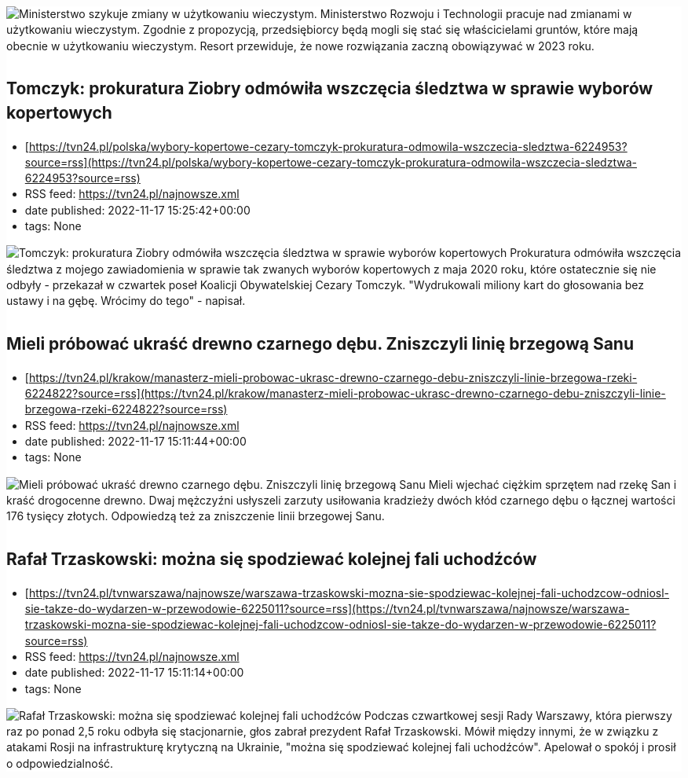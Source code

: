 <img alt="Ministerstwo szykuje zmiany w użytkowaniu wieczystym. " src="https://tvn24.pl/biznes/najnowsze/cdn-zdjecie-pj6eqw-waldemar-buda-6225052/alternates/LANDSCAPE_1280" />
    Ministerstwo Rozwoju i Technologii pracuje nad zmianami w użytkowaniu wieczystym. Zgodnie z propozycją, przedsiębiorcy będą mogli się stać się właścicielami gruntów, które mają obecnie w użytkowaniu wieczystym. Resort przewiduje, że nowe rozwiązania zaczną obowiązywać w 2023 roku.

## Tomczyk: prokuratura Ziobry odmówiła wszczęcia śledztwa w sprawie wyborów kopertowych
 - [https://tvn24.pl/polska/wybory-kopertowe-cezary-tomczyk-prokuratura-odmowila-wszczecia-sledztwa-6224953?source=rss](https://tvn24.pl/polska/wybory-kopertowe-cezary-tomczyk-prokuratura-odmowila-wszczecia-sledztwa-6224953?source=rss)
 - RSS feed: https://tvn24.pl/najnowsze.xml
 - date published: 2022-11-17 15:25:42+00:00
 - tags: None

<img alt="Tomczyk: prokuratura Ziobry odmówiła wszczęcia śledztwa w sprawie wyborów kopertowych" src="https://tvn24.pl/najnowsze/cdn-zdjecie-i9swc9-cezary-tomczyk-tfit-6225049/alternates/LANDSCAPE_1280" />
    Prokuratura odmówiła wszczęcia śledztwa z mojego zawiadomienia w sprawie tak zwanych wyborów kopertowych z maja 2020 roku, które ostatecznie się nie odbyły - przekazał w czwartek poseł Koalicji Obywatelskiej Cezary Tomczyk. "Wydrukowali miliony kart do głosowania bez ustawy i na gębę. Wrócimy do tego" - napisał.

## Mieli próbować ukraść drewno czarnego dębu. Zniszczyli linię brzegową Sanu
 - [https://tvn24.pl/krakow/manasterz-mieli-probowac-ukrasc-drewno-czarnego-debu-zniszczyli-linie-brzegowa-rzeki-6224822?source=rss](https://tvn24.pl/krakow/manasterz-mieli-probowac-ukrasc-drewno-czarnego-debu-zniszczyli-linie-brzegowa-rzeki-6224822?source=rss)
 - RSS feed: https://tvn24.pl/najnowsze.xml
 - date published: 2022-11-17 15:11:44+00:00
 - tags: None

<img alt="Mieli próbować ukraść drewno czarnego dębu. Zniszczyli linię brzegową Sanu" src="https://tvn24.pl/najnowsze/cdn-zdjecie-jvzw4y-mezczyzni-sa-podejrzani-o-probe-kradziezy-czarnego-debu-6224816/alternates/LANDSCAPE_1280" />
    Mieli wjechać ciężkim sprzętem nad rzekę San i kraść drogocenne drewno. Dwaj mężczyźni usłyszeli zarzuty usiłowania kradzieży dwóch kłód czarnego dębu o łącznej wartości 176 tysięcy złotych. Odpowiedzą też za zniszczenie linii brzegowej Sanu.

## Rafał Trzaskowski: można się spodziewać kolejnej fali uchodźców
 - [https://tvn24.pl/tvnwarszawa/najnowsze/warszawa-trzaskowski-mozna-sie-spodziewac-kolejnej-fali-uchodzcow-odniosl-sie-takze-do-wydarzen-w-przewodowie-6225011?source=rss](https://tvn24.pl/tvnwarszawa/najnowsze/warszawa-trzaskowski-mozna-sie-spodziewac-kolejnej-fali-uchodzcow-odniosl-sie-takze-do-wydarzen-w-przewodowie-6225011?source=rss)
 - RSS feed: https://tvn24.pl/najnowsze.xml
 - date published: 2022-11-17 15:11:14+00:00
 - tags: None

<img alt="Rafał Trzaskowski: można się spodziewać kolejnej fali uchodźców" src="https://tvn24.pl/tvnwarszawa/najnowsze/cdn-zdjecie-l6ahmv-rafal-trzaskowski-o-sytuacji-na-ukrainie-zdjecie-ilustracyjne-6225022/alternates/LANDSCAPE_1280" />
    Podczas czwartkowej sesji Rady Warszawy, która pierwszy raz po ponad 2,5 roku odbyła się stacjonarnie, głos zabrał prezydent Rafał Trzaskowski. Mówił między innymi, że w związku z atakami Rosji na infrastrukturę krytyczną na Ukrainie, "można się spodziewać kolejnej fali uchodźców". Apelował o spokój i prosił o odpowiedzialność.

